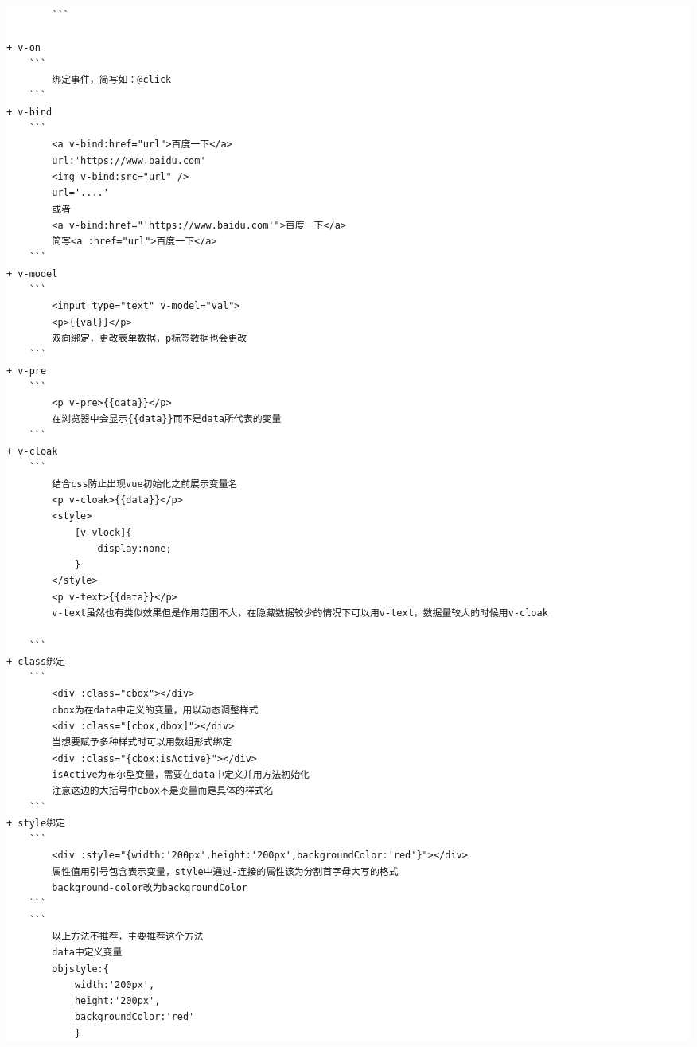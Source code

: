             ```
    
    + v-on
        ```
            绑定事件，简写如：@click
        ```
    + v-bind
        ```
            <a v-bind:href="url">百度一下</a>
            url:'https://www.baidu.com'
            <img v-bind:src="url" />
            url='....'
            或者
            <a v-bind:href="'https://www.baidu.com'">百度一下</a>
            简写<a :href="url">百度一下</a>
        ```
    + v-model
        ```
            <input type="text" v-model="val">
            <p>{{val}}</p>
            双向绑定，更改表单数据，p标签数据也会更改
        ```
    + v-pre
        ```
            <p v-pre>{{data}}</p>
            在浏览器中会显示{{data}}而不是data所代表的变量
        ```
    + v-cloak
        ```
            结合css防止出现vue初始化之前展示变量名
            <p v-cloak>{{data}}</p>
            <style>
                [v-vlock]{
                    display:none;
                }
            </style>
            <p v-text>{{data}}</p>
            v-text虽然也有类似效果但是作用范围不大，在隐藏数据较少的情况下可以用v-text，数据量较大的时候用v-cloak

        ```
    + class绑定
        ```
            <div :class="cbox"></div>
            cbox为在data中定义的变量，用以动态调整样式
            <div :class="[cbox,dbox]"></div>
            当想要赋予多种样式时可以用数组形式绑定
            <div :class="{cbox:isActive}"></div>
            isActive为布尔型变量，需要在data中定义并用方法初始化
            注意这边的大括号中cbox不是变量而是具体的样式名
        ```
    + style绑定
        ```
            <div :style="{width:'200px',height:'200px',backgroundColor:'red'}"></div>
            属性值用引号包含表示变量，style中通过-连接的属性该为分割首字母大写的格式
            background-color改为backgroundColor
        ```
        ```
            以上方法不推荐，主要推荐这个方法
            data中定义变量
            objstyle:{
                width:'200px',
                height:'200px',
                backgroundColor:'red'
                }